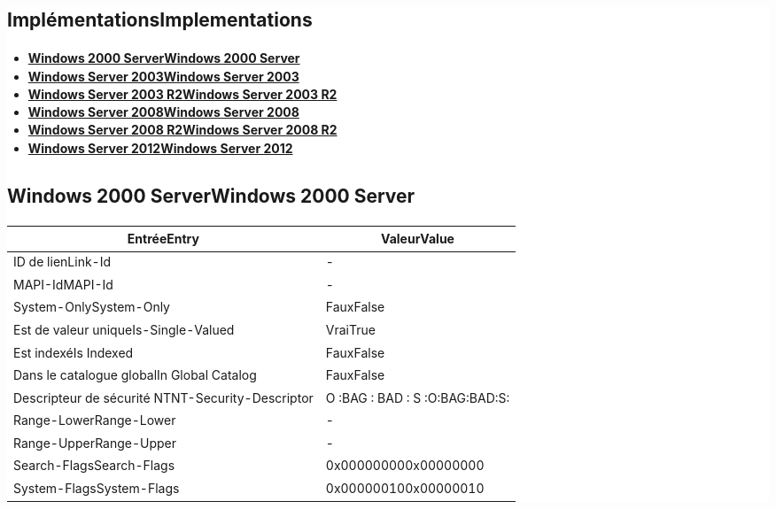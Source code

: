 

## <a name="implementations"></a><span data-ttu-id="c6d66-122">Implémentations</span><span class="sxs-lookup"><span data-stu-id="c6d66-122">Implementations</span></span>

-   [<span data-ttu-id="c6d66-123">**Windows 2000 Server**</span><span class="sxs-lookup"><span data-stu-id="c6d66-123">**Windows 2000 Server**</span></span>](#windows-2000-server)
-   [<span data-ttu-id="c6d66-124">**Windows Server 2003**</span><span class="sxs-lookup"><span data-stu-id="c6d66-124">**Windows Server 2003**</span></span>](#windows-server-2003)
-   [<span data-ttu-id="c6d66-125">**Windows Server 2003 R2**</span><span class="sxs-lookup"><span data-stu-id="c6d66-125">**Windows Server 2003 R2**</span></span>](#windows-server-2003-r2)
-   [<span data-ttu-id="c6d66-126">**Windows Server 2008**</span><span class="sxs-lookup"><span data-stu-id="c6d66-126">**Windows Server 2008**</span></span>](#windows-server-2008)
-   [<span data-ttu-id="c6d66-127">**Windows Server 2008 R2**</span><span class="sxs-lookup"><span data-stu-id="c6d66-127">**Windows Server 2008 R2**</span></span>](#windows-server-2008-r2)
-   [<span data-ttu-id="c6d66-128">**Windows Server 2012**</span><span class="sxs-lookup"><span data-stu-id="c6d66-128">**Windows Server 2012**</span></span>](#windows-server-2012)

## <a name="windows-2000-server"></a><span data-ttu-id="c6d66-129">Windows 2000 Server</span><span class="sxs-lookup"><span data-stu-id="c6d66-129">Windows 2000 Server</span></span>



| <span data-ttu-id="c6d66-130">Entrée</span><span class="sxs-lookup"><span data-stu-id="c6d66-130">Entry</span></span> | <span data-ttu-id="c6d66-131">Valeur</span><span class="sxs-lookup"><span data-stu-id="c6d66-131">Value</span></span> |
|------------------------|-----------------------------------------------------------------------------------------------------------------|
| <span data-ttu-id="c6d66-132">ID de lien</span><span class="sxs-lookup"><span data-stu-id="c6d66-132">Link-Id</span></span>                | \-                                                                                                              |
| <span data-ttu-id="c6d66-133">MAPI-Id</span><span class="sxs-lookup"><span data-stu-id="c6d66-133">MAPI-Id</span></span>                | \-                                                                                                              |
| <span data-ttu-id="c6d66-134">System-Only</span><span class="sxs-lookup"><span data-stu-id="c6d66-134">System-Only</span></span>            | <span data-ttu-id="c6d66-135">Faux</span><span class="sxs-lookup"><span data-stu-id="c6d66-135">False</span></span>                                                                                                           |
| <span data-ttu-id="c6d66-136">Est de valeur unique</span><span class="sxs-lookup"><span data-stu-id="c6d66-136">Is-Single-Valued</span></span>       | <span data-ttu-id="c6d66-137">Vrai</span><span class="sxs-lookup"><span data-stu-id="c6d66-137">True</span></span>                                                                                                            |
| <span data-ttu-id="c6d66-138">Est indexé</span><span class="sxs-lookup"><span data-stu-id="c6d66-138">Is Indexed</span></span>             | <span data-ttu-id="c6d66-139">Faux</span><span class="sxs-lookup"><span data-stu-id="c6d66-139">False</span></span>                                                                                                           |
| <span data-ttu-id="c6d66-140">Dans le catalogue global</span><span class="sxs-lookup"><span data-stu-id="c6d66-140">In Global Catalog</span></span>      | <span data-ttu-id="c6d66-141">Faux</span><span class="sxs-lookup"><span data-stu-id="c6d66-141">False</span></span>                                                                                                           |
| <span data-ttu-id="c6d66-142">Descripteur de sécurité NT</span><span class="sxs-lookup"><span data-stu-id="c6d66-142">NT-Security-Descriptor</span></span> | <span data-ttu-id="c6d66-143">O :BAG : BAD : S :</span><span class="sxs-lookup"><span data-stu-id="c6d66-143">O:BAG:BAD:S:</span></span>                                                                                                    |
| <span data-ttu-id="c6d66-144">Range-Lower</span><span class="sxs-lookup"><span data-stu-id="c6d66-144">Range-Lower</span></span>            | \-                                                                                                              |
| <span data-ttu-id="c6d66-145">Range-Upper</span><span class="sxs-lookup"><span data-stu-id="c6d66-145">Range-Upper</span></span>            | \-                                                                                                              |
| <span data-ttu-id="c6d66-146">Search-Flags</span><span class="sxs-lookup"><span data-stu-id="c6d66-146">Search-Flags</span></span>           | <span data-ttu-id="c6d66-147">0x00000000</span><span class="sxs-lookup"><span data-stu-id="c6d66-147">0x00000000</span></span>                                                                                                      |
| <span data-ttu-id="c6d66-148">System-Flags</span><span class="sxs-lookup"><span data-stu-id="c6d66-148">System-Flags</span></span>           | <span data-ttu-id="c6d66-149">0x00000010</span><span class="sxs-lookup"><span data-stu-id="c6d66-149">0x00000010</span></span>                                                                                                      |
